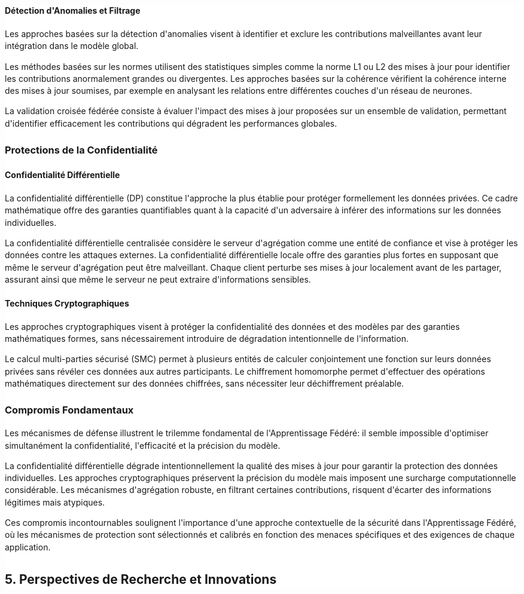 #### Détection d'Anomalies et Filtrage

Les approches basées sur la détection d'anomalies visent à identifier et exclure les contributions malveillantes avant leur intégration dans le modèle global.

Les méthodes basées sur les normes utilisent des statistiques simples comme la norme L1 ou L2 des mises à jour pour identifier les contributions anormalement grandes ou divergentes. Les approches basées sur la cohérence vérifient la cohérence interne des mises à jour soumises, par exemple en analysant les relations entre différentes couches d'un réseau de neurones.

La validation croisée fédérée consiste à évaluer l'impact des mises à jour proposées sur un ensemble de validation, permettant d'identifier efficacement les contributions qui dégradent les performances globales.

### Protections de la Confidentialité

#### Confidentialité Différentielle

La confidentialité différentielle (DP) constitue l'approche la plus établie pour protéger formellement les données privées. Ce cadre mathématique offre des garanties quantifiables quant à la capacité d'un adversaire à inférer des informations sur les données individuelles.

La confidentialité différentielle centralisée considère le serveur d'agrégation comme une entité de confiance et vise à protéger les données contre les attaques externes. La confidentialité différentielle locale offre des garanties plus fortes en supposant que même le serveur d'agrégation peut être malveillant. Chaque client perturbe ses mises à jour localement avant de les partager, assurant ainsi que même le serveur ne peut extraire d'informations sensibles.

#### Techniques Cryptographiques

Les approches cryptographiques visent à protéger la confidentialité des données et des modèles par des garanties mathématiques formes, sans nécessairement introduire de dégradation intentionnelle de l'information.

Le calcul multi-parties sécurisé (SMC) permet à plusieurs entités de calculer conjointement une fonction sur leurs données privées sans révéler ces données aux autres participants. Le chiffrement homomorphe permet d'effectuer des opérations mathématiques directement sur des données chiffrées, sans nécessiter leur déchiffrement préalable.

### Compromis Fondamentaux

Les mécanismes de défense illustrent le trilemme fondamental de l'Apprentissage Fédéré: il semble impossible d'optimiser simultanément la confidentialité, l'efficacité et la précision du modèle.

La confidentialité différentielle dégrade intentionnellement la qualité des mises à jour pour garantir la protection des données individuelles. Les approches cryptographiques préservent la précision du modèle mais imposent une surcharge computationnelle considérable. Les mécanismes d'agrégation robuste, en filtrant certaines contributions, risquent d'écarter des informations légitimes mais atypiques.

Ces compromis incontournables soulignent l'importance d'une approche contextuelle de la sécurité dans l'Apprentissage Fédéré, où les mécanismes de protection sont sélectionnés et calibrés en fonction des menaces spécifiques et des exigences de chaque application.

## 5. Perspectives de Recherche et Innovations
